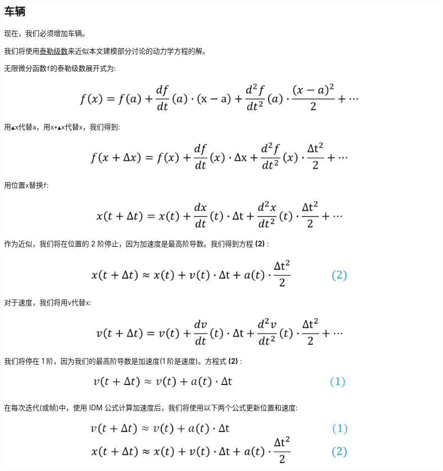 ## 车辆

现在，我们必须增加车辆。

我们将使用[泰勒级数](https://en.wikipedia.org/wiki/Taylor_series)来近似本文建模部分讨论的动力学方程的解。

无限微分函数`f`的泰勒级数展开式为:

![](img/3961745ade8921a72c0ae8e0c35d0378.png)

用`▲x`代替`a`，用`x+▲x`代替`x`，我们得到:

![](img/3cd8566de5b75513d2bb2874e51e8803.png)

用位置`x`替换`f`:

![](img/d306dc55388d6927620b3937b589d0db.png)

作为近似，我们将在位置的 2 阶停止，因为加速度是最高阶导数。我们得到方程 **(2)** :

![](img/d625cb44e6d722d4834bb25be949860f.png)

对于速度，我们将用`v`代替`x`:

![](img/39d4df468413b6eeb7cc41c8f72cd238.png)

我们将停在 1 阶，因为我们的最高阶导数是加速度(1 阶是速度)。方程式 **(2)** :

![](img/225028ce7951e61f1c9c49cd8d0e5de2.png)

在每次迭代(或帧)中，使用 IDM 公式计算加速度后，我们将使用以下两个公式更新位置和速度:

![](img/ab966c828d6cf297587994ce9a47e58a.png)
